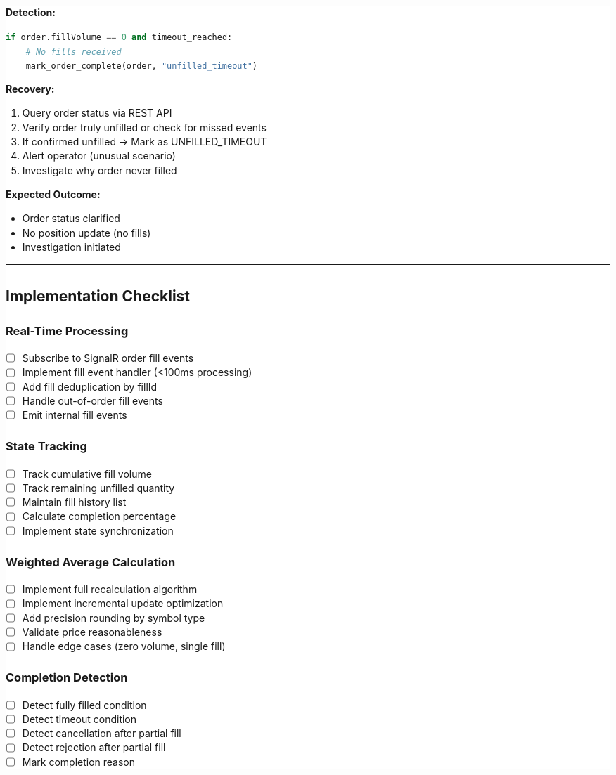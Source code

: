 **Detection:**
```python
if order.fillVolume == 0 and timeout_reached:
    # No fills received
    mark_order_complete(order, "unfilled_timeout")
```

**Recovery:**
1. Query order status via REST API
2. Verify order truly unfilled or check for missed events
3. If confirmed unfilled → Mark as UNFILLED_TIMEOUT
4. Alert operator (unusual scenario)
5. Investigate why order never filled

**Expected Outcome:**
- Order status clarified
- No position update (no fills)
- Investigation initiated

---

## Implementation Checklist

### Real-Time Processing
- [ ] Subscribe to SignalR order fill events
- [ ] Implement fill event handler (<100ms processing)
- [ ] Add fill deduplication by fillId
- [ ] Handle out-of-order fill events
- [ ] Emit internal fill events

### State Tracking
- [ ] Track cumulative fill volume
- [ ] Track remaining unfilled quantity
- [ ] Maintain fill history list
- [ ] Calculate completion percentage
- [ ] Implement state synchronization

### Weighted Average Calculation
- [ ] Implement full recalculation algorithm
- [ ] Implement incremental update optimization
- [ ] Add precision rounding by symbol type
- [ ] Validate price reasonableness
- [ ] Handle edge cases (zero volume, single fill)

### Completion Detection
- [ ] Detect fully filled condition
- [ ] Detect timeout condition
- [ ] Detect cancellation after partial fill
- [ ] Detect rejection after partial fill
- [ ] Mark completion reason
